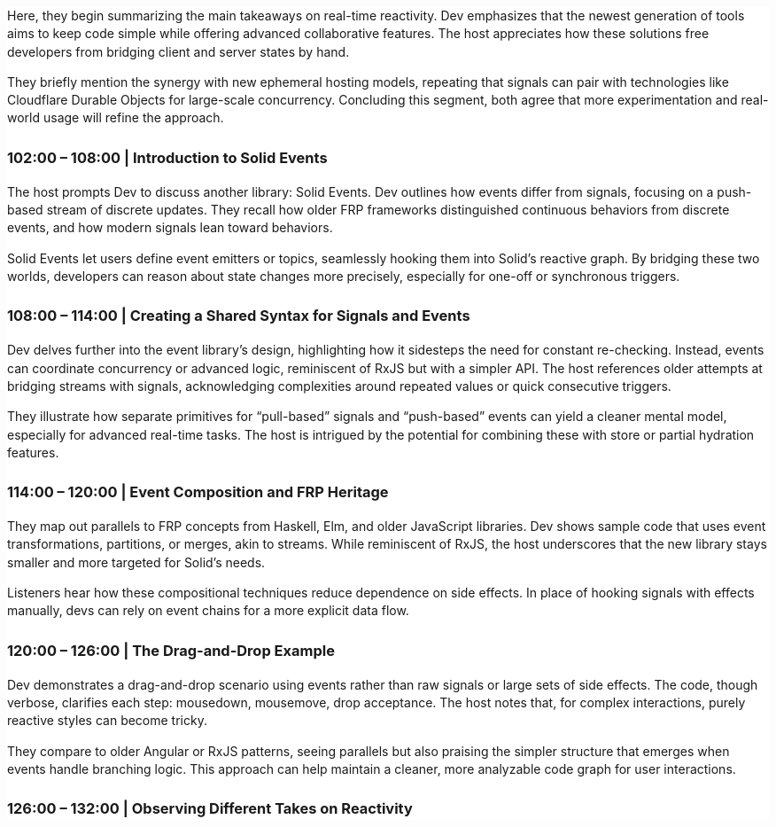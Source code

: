 Here, they begin summarizing the main takeaways on real-time reactivity. Dev emphasizes that the newest generation of tools aims to keep code simple while offering advanced collaborative features. The host appreciates how these solutions free developers from bridging client and server states by hand.  

They briefly mention the synergy with new ephemeral hosting models, repeating that signals can pair with technologies like Cloudflare Durable Objects for large-scale concurrency. Concluding this segment, both agree that more experimentation and real-world usage will refine the approach.

### 102:00 – 108:00 | Introduction to Solid Events

The host prompts Dev to discuss another library: Solid Events. Dev outlines how events differ from signals, focusing on a push-based stream of discrete updates. They recall how older FRP frameworks distinguished continuous behaviors from discrete events, and how modern signals lean toward behaviors.  

Solid Events let users define event emitters or topics, seamlessly hooking them into Solid’s reactive graph. By bridging these two worlds, developers can reason about state changes more precisely, especially for one-off or synchronous triggers.

### 108:00 – 114:00 | Creating a Shared Syntax for Signals and Events

Dev delves further into the event library’s design, highlighting how it sidesteps the need for constant re-checking. Instead, events can coordinate concurrency or advanced logic, reminiscent of RxJS but with a simpler API. The host references older attempts at bridging streams with signals, acknowledging complexities around repeated values or quick consecutive triggers.  

They illustrate how separate primitives for “pull-based” signals and “push-based” events can yield a cleaner mental model, especially for advanced real-time tasks. The host is intrigued by the potential for combining these with store or partial hydration features.

### 114:00 – 120:00 | Event Composition and FRP Heritage

They map out parallels to FRP concepts from Haskell, Elm, and older JavaScript libraries. Dev shows sample code that uses event transformations, partitions, or merges, akin to streams. While reminiscent of RxJS, the host underscores that the new library stays smaller and more targeted for Solid’s needs.  

Listeners hear how these compositional techniques reduce dependence on side effects. In place of hooking signals with effects manually, devs can rely on event chains for a more explicit data flow.

### 120:00 – 126:00 | The Drag-and-Drop Example

Dev demonstrates a drag-and-drop scenario using events rather than raw signals or large sets of side effects. The code, though verbose, clarifies each step: mousedown, mousemove, drop acceptance. The host notes that, for complex interactions, purely reactive styles can become tricky.  

They compare to older Angular or RxJS patterns, seeing parallels but also praising the simpler structure that emerges when events handle branching logic. This approach can help maintain a cleaner, more analyzable code graph for user interactions.

### 126:00 – 132:00 | Observing Different Takes on Reactivity
